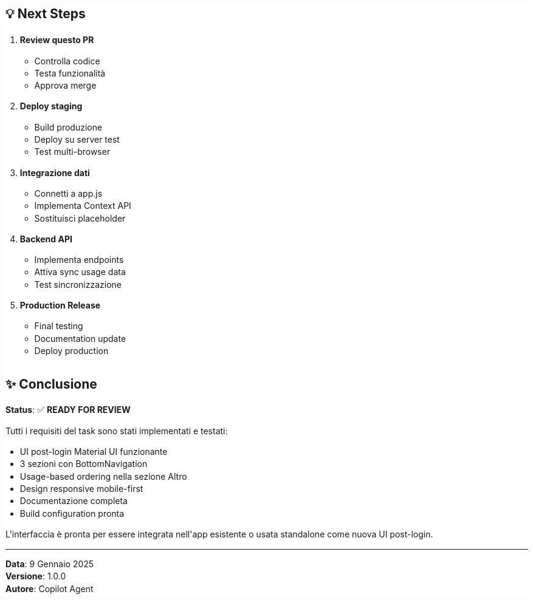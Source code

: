 ## 💡 Next Steps

1. **Review questo PR**
   - Controlla codice
   - Testa funzionalità
   - Approva merge

2. **Deploy staging**
   - Build produzione
   - Deploy su server test
   - Test multi-browser

3. **Integrazione dati**
   - Connetti a app.js
   - Implementa Context API
   - Sostituisci placeholder

4. **Backend API**
   - Implementa endpoints
   - Attiva sync usage data
   - Test sincronizzazione

5. **Production Release**
   - Final testing
   - Documentation update
   - Deploy production

## ✨ Conclusione

**Status**: ✅ **READY FOR REVIEW**

Tutti i requisiti del task sono stati implementati e testati:
- UI post-login Material UI funzionante
- 3 sezioni con BottomNavigation
- Usage-based ordering nella sezione Altro
- Design responsive mobile-first
- Documentazione completa
- Build configuration pronta

L'interfaccia è pronta per essere integrata nell'app esistente o usata standalone come nuova UI post-login.

---

**Data**: 9 Gennaio 2025  
**Versione**: 1.0.0  
**Autore**: Copilot Agent
